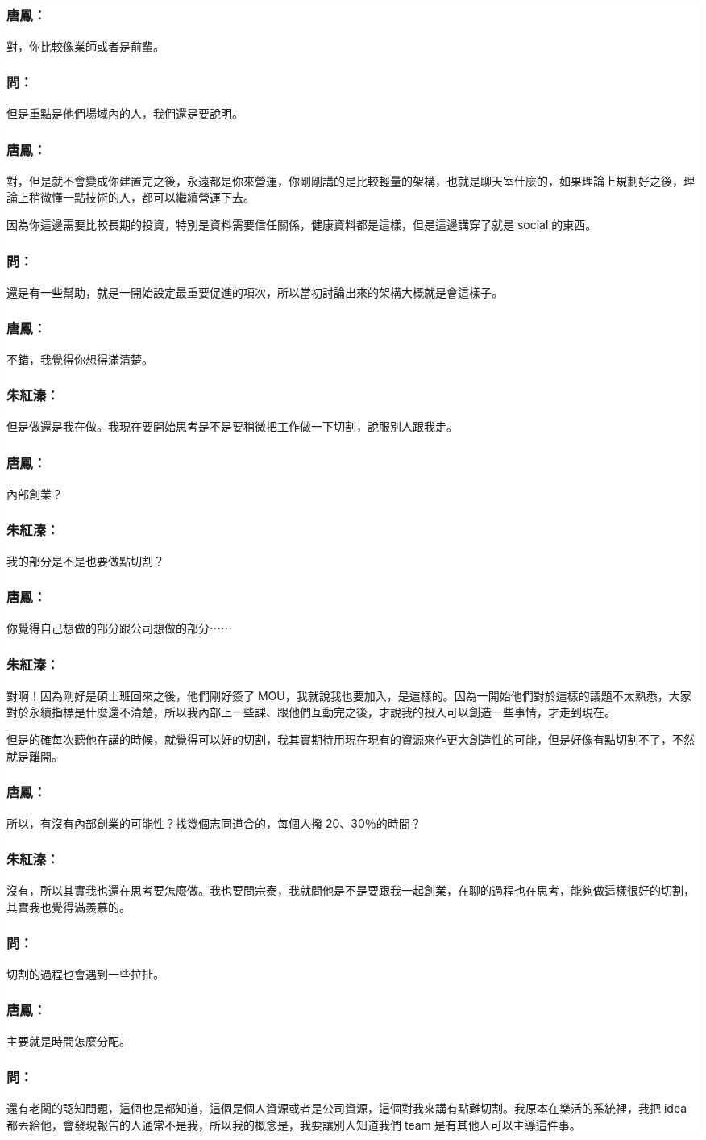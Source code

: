 ### 唐鳳：
對，你比較像業師或者是前輩。

### 問：
但是重點是他們場域內的人，我們還是要說明。

### 唐鳳：
對，但是就不會變成你建置完之後，永遠都是你來營運，你剛剛講的是比較輕量的架構，也就是聊天室什麼的，如果理論上規劃好之後，理論上稍微懂一點技術的人，都可以繼續營運下去。

因為你這邊需要比較長期的投資，特別是資料需要信任關係，健康資料都是這樣，但是這邊講穿了就是 social 的東西。

### 問：
還是有一些幫助，就是一開始設定最重要促進的項次，所以當初討論出來的架構大概就是會這樣子。

### 唐鳳：
不錯，我覺得你想得滿清楚。

### 朱紅溱：
但是做還是我在做。我現在要開始思考是不是要稍微把工作做一下切割，說服別人跟我走。

### 唐鳳：
內部創業？

### 朱紅溱：
我的部分是不是也要做點切割？

### 唐鳳：
你覺得自己想做的部分跟公司想做的部分⋯⋯

### 朱紅溱：
對啊！因為剛好是碩士班回來之後，他們剛好簽了 MOU，我就說我也要加入，是這樣的。因為一開始他們對於這樣的議題不太熟悉，大家對於永續指標是什麼還不清楚，所以我內部上一些課、跟他們互動完之後，才說我的投入可以創造一些事情，才走到現在。

但是的確每次聽他在講的時候，就覺得可以好的切割，我其實期待用現在現有的資源來作更大創造性的可能，但是好像有點切割不了，不然就是離開。

### 唐鳳：
所以，有沒有內部創業的可能性？找幾個志同道合的，每個人撥 20、30％的時間？

### 朱紅溱：
沒有，所以其實我也還在思考要怎麼做。我也要問宗泰，我就問他是不是要跟我一起創業，在聊的過程也在思考，能夠做這樣很好的切割，其實我也覺得滿羨慕的。

### 問：
切割的過程也會遇到一些拉扯。

### 唐鳳：
主要就是時間怎麼分配。

### 問：
還有老闆的認知問題，這個也是都知道，這個是個人資源或者是公司資源，這個對我來講有點難切割。我原本在樂活的系統裡，我把 idea 都丟給他，會發現報告的人通常不是我，所以我的概念是，我要讓別人知道我們 team 是有其他人可以主導這件事。
